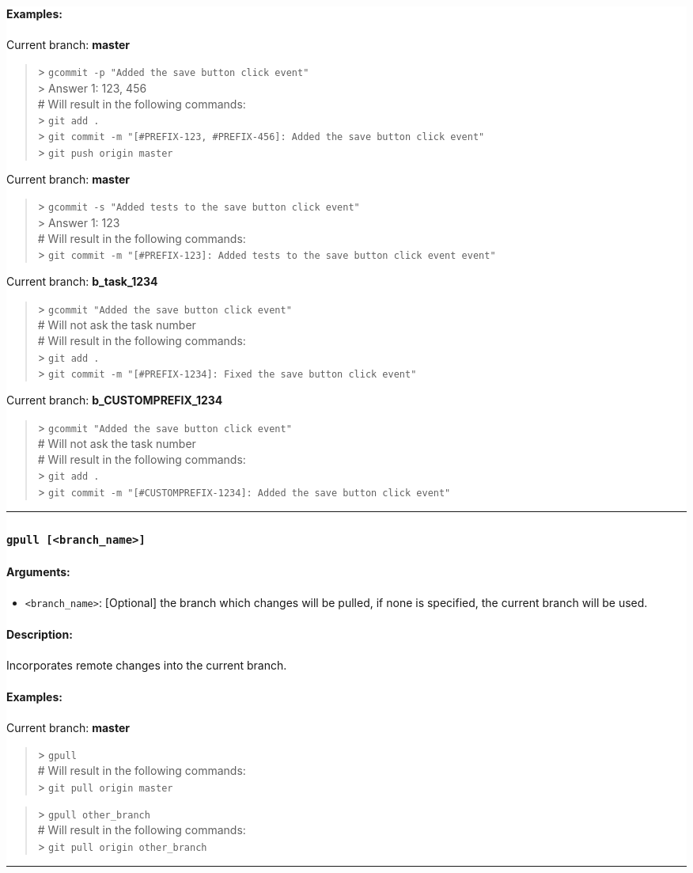 #### Examples:
Current branch: **master**
> \> `gcommit -p "Added the save button click event"` <br>
> \> Answer 1: 123, 456 <br>
> \# Will result in the following commands: <br>
> \> `git add .` <br>
> \> `git commit -m "[#PREFIX-123, #PREFIX-456]: Added the save button click event"` <br>
> \> `git push origin master` <br>

Current branch: **master**
> \> `gcommit -s "Added tests to the save button click event"` <br>
> \> Answer 1: 123 <br>
> \# Will result in the following commands: <br>
> \> `git commit -m "[#PREFIX-123]: Added tests to the save button click event event"` <br>

Current branch: **b_task_1234**
> \> `gcommit "Added the save button click event"` <br>
> \# Will not ask the task number <br>
> \# Will result in the following commands: <br>
> \> `git add .` <br>
> \> `git commit -m "[#PREFIX-1234]: Fixed the save button click event"`

Current branch: **b_CUSTOMPREFIX_1234**
> \> `gcommit "Added the save button click event"` <br>
> \# Will not ask the task number <br>
> \# Will result in the following commands: <br>
> \> `git add .` <br>
> \> `git commit -m "[#CUSTOMPREFIX-1234]: Added the save button click event"`

----

### `gpull [<branch_name>]`

#### Arguments:
* `<branch_name>`: [Optional] the branch which changes will be pulled, if none is specified, the current branch will be used.

#### Description:

Incorporates remote changes into the current branch.

#### Examples:
Current branch: **master**

> \> `gpull` <br>
> \# Will result in the following commands: <br>
> \> `git pull origin master` 

> \> `gpull other_branch` <br>
> \# Will result in the following commands: <br>
> \> `git pull origin other_branch`

----

